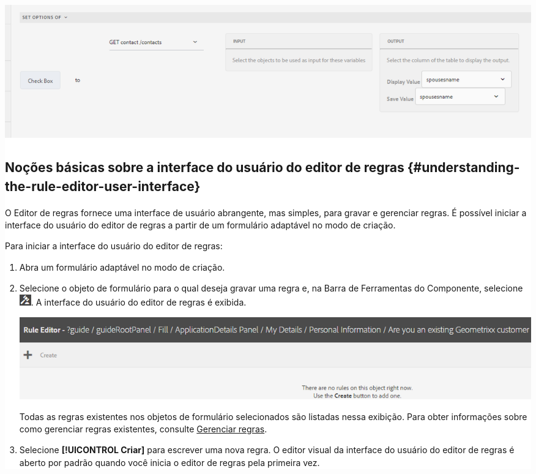 ![Opções de conjunto de FDM](assets/fdm_set_options_new.png)

## Noções básicas sobre a interface do usuário do editor de regras {#understanding-the-rule-editor-user-interface}

O Editor de regras fornece uma interface de usuário abrangente, mas simples, para gravar e gerenciar regras. É possível iniciar a interface do usuário do editor de regras a partir de um formulário adaptável no modo de criação.

Para iniciar a interface do usuário do editor de regras:

1. Abra um formulário adaptável no modo de criação.
1. Selecione o objeto de formulário para o qual deseja gravar uma regra e, na Barra de Ferramentas do Componente, selecione ![edit-rules](assets/edit-rules.png). A interface do usuário do editor de regras é exibida.

   ![criar-regras](assets/create-rules.png)

   Todas as regras existentes nos objetos de formulário selecionados são listadas nessa exibição. Para obter informações sobre como gerenciar regras existentes, consulte [Gerenciar regras](#manage-rules).

1. Selecione **[!UICONTROL Criar]** para escrever uma nova regra. O editor visual da interface do usuário do editor de regras é aberto por padrão quando você inicia o editor de regras pela primeira vez.
